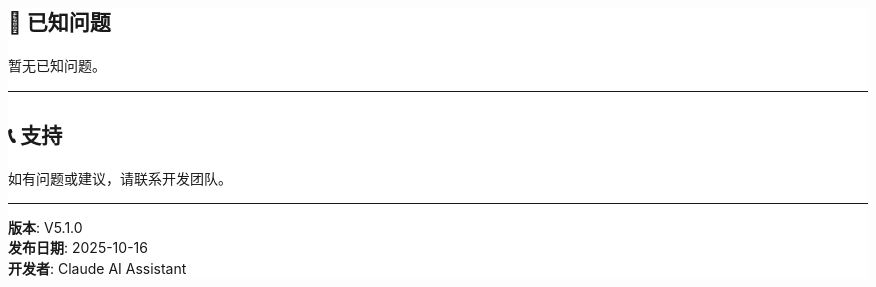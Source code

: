 
## 🐛 已知问题

暂无已知问题。

---

## 📞 支持

如有问题或建议，请联系开发团队。

---

**版本**: V5.1.0  
**发布日期**: 2025-10-16  
**开发者**: Claude AI Assistant
